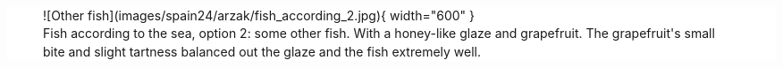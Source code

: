<figure markdown>![Other fish](images/spain24/arzak/fish_according_2.jpg){ width="600" }
  <figcaption>Fish according to the sea, option 2: some other fish. With a honey-like glaze and grapefruit. The grapefruit's small bite and slight tartness balanced out the glaze and the fish extremely well.</figcaption>
</figure>

